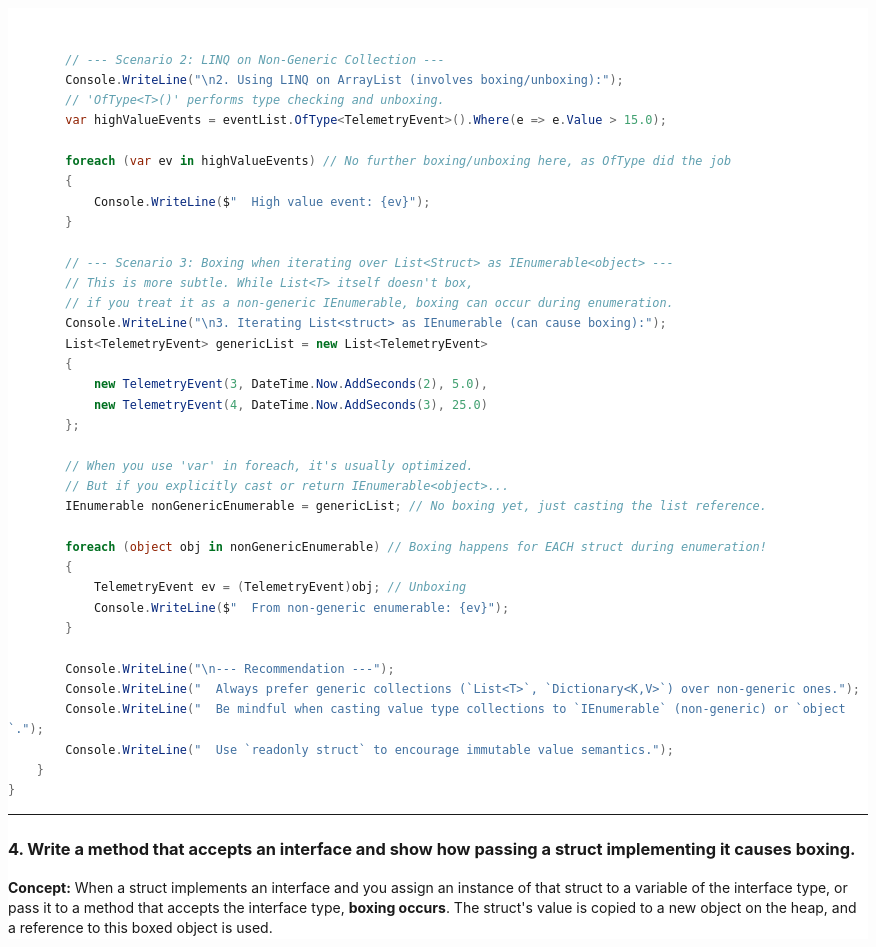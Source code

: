 ```csharp


        // --- Scenario 2: LINQ on Non-Generic Collection ---
        Console.WriteLine("\n2. Using LINQ on ArrayList (involves boxing/unboxing):");
        // 'OfType<T>()' performs type checking and unboxing.
        var highValueEvents = eventList.OfType<TelemetryEvent>().Where(e => e.Value > 15.0);

        foreach (var ev in highValueEvents) // No further boxing/unboxing here, as OfType did the job
        {
            Console.WriteLine($"  High value event: {ev}");
        }

        // --- Scenario 3: Boxing when iterating over List<Struct> as IEnumerable<object> ---
        // This is more subtle. While List<T> itself doesn't box,
        // if you treat it as a non-generic IEnumerable, boxing can occur during enumeration.
        Console.WriteLine("\n3. Iterating List<struct> as IEnumerable (can cause boxing):");
        List<TelemetryEvent> genericList = new List<TelemetryEvent>
        {
            new TelemetryEvent(3, DateTime.Now.AddSeconds(2), 5.0),
            new TelemetryEvent(4, DateTime.Now.AddSeconds(3), 25.0)
        };

        // When you use 'var' in foreach, it's usually optimized.
        // But if you explicitly cast or return IEnumerable<object>...
        IEnumerable nonGenericEnumerable = genericList; // No boxing yet, just casting the list reference.

        foreach (object obj in nonGenericEnumerable) // Boxing happens for EACH struct during enumeration!
        {
            TelemetryEvent ev = (TelemetryEvent)obj; // Unboxing
            Console.WriteLine($"  From non-generic enumerable: {ev}");
        }

        Console.WriteLine("\n--- Recommendation ---");
        Console.WriteLine("  Always prefer generic collections (`List<T>`, `Dictionary<K,V>`) over non-generic ones.");
        Console.WriteLine("  Be mindful when casting value type collections to `IEnumerable` (non-generic) or `object`.");
        Console.WriteLine("  Use `readonly struct` to encourage immutable value semantics.");
    }
}
```

-----

### 4\. Write a method that accepts an interface and show how passing a struct implementing it causes boxing.

**Concept:** When a struct implements an interface and you assign an instance of that struct to a variable of the interface type, or pass it to a method that accepts the interface type, **boxing occurs**. The struct's value is copied to a new object on the heap, and a reference to this boxed object is used.
